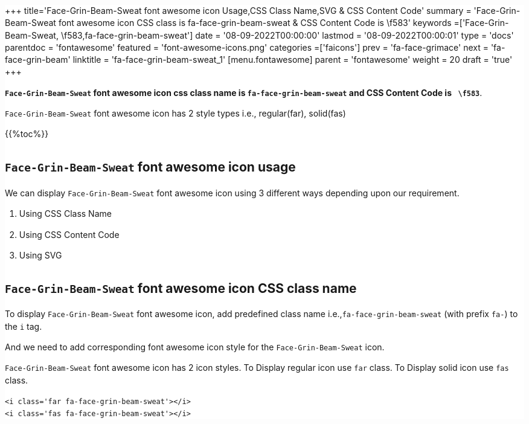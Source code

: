 
+++
title='Face-Grin-Beam-Sweat font awesome icon Usage,CSS Class Name,SVG & CSS Content Code'
summary = 'Face-Grin-Beam-Sweat font awesome icon CSS class is fa-face-grin-beam-sweat & CSS Content Code is  \f583'
keywords =['Face-Grin-Beam-Sweat, \f583,fa-face-grin-beam-sweat']
date = '08-09-2022T00:00:00'
lastmod = '08-09-2022T00:00:01'
type = 'docs'
parentdoc = 'fontawesome'
featured = 'font-awesome-icons.png'
categories =['faicons']
prev = 'fa-face-grimace'
next = 'fa-face-grin-beam'
linktitle = 'fa-face-grin-beam-sweat_1'
[menu.fontawesome]
parent = 'fontawesome'
weight = 20
draft = 'true'
+++ 

**`Face-Grin-Beam-Sweat` font awesome icon css class name is `fa-face-grin-beam-sweat` and CSS Content Code is ` \f583`**.

`Face-Grin-Beam-Sweat` font awesome icon has 2 style types i.e.,  regular(far), solid(fas) 


{{%toc%}}
## `Face-Grin-Beam-Sweat` font awesome icon usage
We can display `Face-Grin-Beam-Sweat` font awesome icon using 3 different ways depending upon our requirement.

1. Using CSS Class Name 

2. Using CSS Content Code 

3. Using SVG 



## `Face-Grin-Beam-Sweat` font awesome icon CSS class name

To display `Face-Grin-Beam-Sweat` font awesome icon, add predefined class name i.e.,`fa-face-grin-beam-sweat` (with prefix `fa-`) to the `i` tag. 

And we need to add corresponding font awesome icon style for the `Face-Grin-Beam-Sweat` icon.


 `Face-Grin-Beam-Sweat` font awesome icon has 2 icon styles.
 To Display regular icon use `far` class. 
 To Display solid icon use `fas` class. 

```
<i class='far fa-face-grin-beam-sweat'></i>
<i class='fas fa-face-grin-beam-sweat'></i>

```
